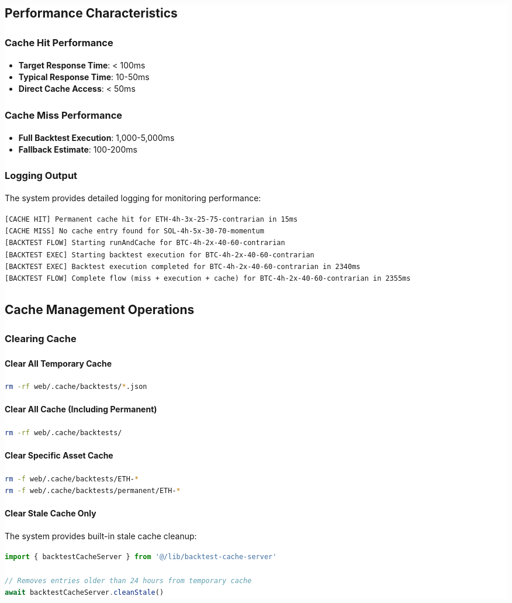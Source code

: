 ## Performance Characteristics

### Cache Hit Performance
- **Target Response Time**: < 100ms
- **Typical Response Time**: 10-50ms
- **Direct Cache Access**: < 50ms

### Cache Miss Performance
- **Full Backtest Execution**: 1,000-5,000ms
- **Fallback Estimate**: 100-200ms

### Logging Output
The system provides detailed logging for monitoring performance:

```
[CACHE HIT] Permanent cache hit for ETH-4h-3x-25-75-contrarian in 15ms
[CACHE MISS] No cache entry found for SOL-4h-5x-30-70-momentum
[BACKTEST FLOW] Starting runAndCache for BTC-4h-2x-40-60-contrarian
[BACKTEST EXEC] Starting backtest execution for BTC-4h-2x-40-60-contrarian
[BACKTEST EXEC] Backtest execution completed for BTC-4h-2x-40-60-contrarian in 2340ms
[BACKTEST FLOW] Complete flow (miss + execution + cache) for BTC-4h-2x-40-60-contrarian in 2355ms
```

## Cache Management Operations

### Clearing Cache

#### Clear All Temporary Cache
```bash
rm -rf web/.cache/backtests/*.json
```

#### Clear All Cache (Including Permanent)
```bash
rm -rf web/.cache/backtests/
```

#### Clear Specific Asset Cache
```bash
rm -f web/.cache/backtests/ETH-*
rm -f web/.cache/backtests/permanent/ETH-*
```

#### Clear Stale Cache Only
The system provides built-in stale cache cleanup:

```typescript
import { backtestCacheServer } from '@/lib/backtest-cache-server'

// Removes entries older than 24 hours from temporary cache
await backtestCacheServer.cleanStale()
```
